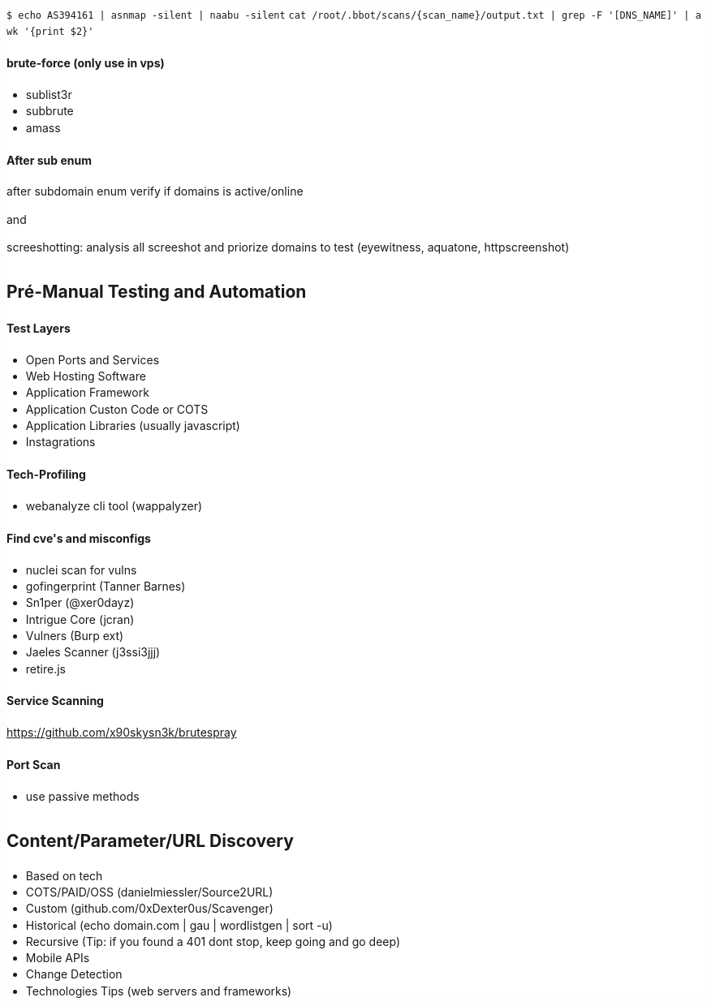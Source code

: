 ```$ echo AS394161 | asnmap -silent | naabu -silent```
```cat /root/.bbot/scans/{scan_name}/output.txt | grep -F '[DNS_NAME]' | awk '{print $2}'```

#### brute-force (only use in vps)

- sublist3r
- subbrute
- amass

#### After sub enum
after subdomain enum verify if domains is active/online

and

screeshotting: analysis all screeshot and priorize domains to test (eyewitness, aquatone, httpscreenshot)


## Pré-Manual Testing and Automation

#### Test Layers

- Open Ports and Services
- Web Hosting Software
- Application Framework
- Application Custon Code or COTS
- Application Libraries (usually javascript)
- Instagrations

#### Tech-Profiling

- webanalyze cli tool (wappalyzer)

#### Find cve's and misconfigs

- nuclei scan for vulns
- gofingerprint (Tanner Barnes)
- Sn1per (@xer0dayz)
- Intrigue Core (jcran)
- Vulners (Burp ext)
- Jaeles Scanner (j3ssi3jjj)
- retire.js

#### Service Scanning

https://github.com/x90skysn3k/brutespray

#### Port Scan

- use passive methods


## Content/Parameter/URL Discovery

- Based on tech
- COTS/PAID/OSS
(danielmiessler/Source2URL)
- Custom (github.com/0xDexter0us/Scavenger)
- Historical (echo domain.com | gau | wordlistgen | sort -u)
- Recursive (Tip: if you found a 401 dont stop, keep going and go deep)
- Mobile APIs
- Change Detection
- Technologies Tips (web servers and frameworks)

```